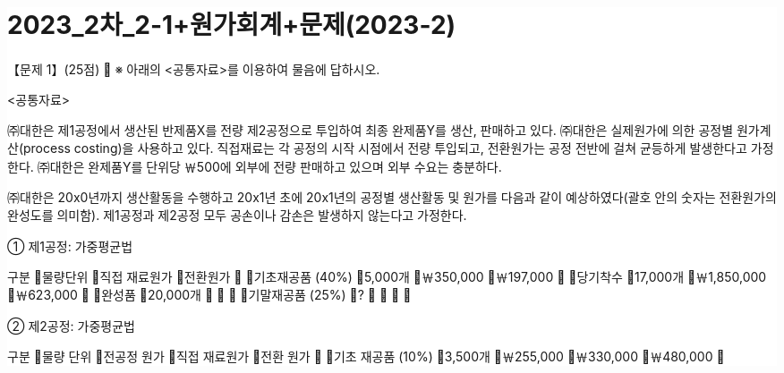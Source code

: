 # 2023_2차_2-1+원가회계+문제(2023-2)

【문제 1】(25점)

※ 아래의 <공통자료>를 이용하여 물음에 답하시오. 

<공통자료>

㈜대한은 제1공정에서 생산된 반제품X를 전량 제2공정으로 투입하여 최종 완제품Y를 생산, 판매하고 있다. ㈜대한은 실제원가에 의한 공정별 원가계산(process costing)을 사용하고 있다. 직접재료는 각 공정의 시작 시점에서 전량 투입되고, 전환원가는 공정 전반에 걸쳐 균등하게 발생한다고 가정한다. ㈜대한은 완제품Y를 단위당 ￦500에 외부에 전량 판매하고 있으며 외부 수요는 충분하다.

㈜대한은 20x0년까지 생산활동을 수행하고 20x1년 초에 20x1년의 공정별 생산활동 및 원가를 다음과 같이 예상하였다(괄호 안의 숫자는 전환원가의 완성도를 의미함). 제1공정과 제2공정 모두 공손이나 감손은 발생하지 않는다고 가정한다.

① 제1공정: 가중평균법

구분
물량단위
직접
재료원가
전환원가

기초재공품
(40%)
5,000개
￦350,000
￦197,000

당기착수
17,000개
￦1,850,000
￦623,000

완성품
20,000개



기말재공품
(25%)
?





② 제2공정: 가중평균법

구분
물량
단위
전공정
원가
직접
재료원가
전환
원가

기초 재공품
(10%)
3,500개
￦255,000
￦330,000
￦480,000
